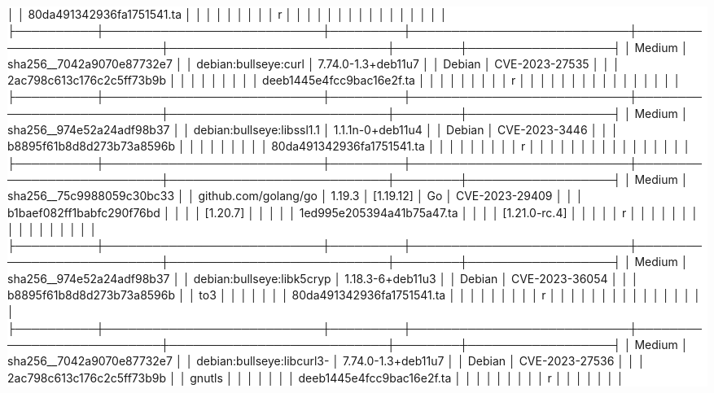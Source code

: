 │          │ 80da491342936fa1751541.ta │         │                           │                           │                           │        │                  │
│          │ r                         │         │                           │                           │                           │        │                  │
│          │                           │         │                           │                           │                           │        │                  │
├──────────┼───────────────────────────┼─────────┼───────────────────────────┼───────────────────────────┼───────────────────────────┼────────┼──────────────────┤
│ Medium   │ sha256__7042a9070e87732e7 │         │ debian:bullseye:curl      │ 7.74.0-1.3+deb11u7        │                           │ Debian │ CVE-2023-27535   │
│          │ 2ac798c613c176c2c5ff73b9b │         │                           │                           │                           │        │                  │
│          │ deeb1445e4fcc9bac16e2f.ta │         │                           │                           │                           │        │                  │
│          │ r                         │         │                           │                           │                           │        │                  │
│          │                           │         │                           │                           │                           │        │                  │
├──────────┼───────────────────────────┼─────────┼───────────────────────────┼───────────────────────────┼───────────────────────────┼────────┼──────────────────┤
│ Medium   │ sha256__974e52a24adf98b37 │         │ debian:bullseye:libssl1.1 │ 1.1.1n-0+deb11u4          │                           │ Debian │ CVE-2023-3446    │
│          │ b8895f61b8d8d273b73a8596b │         │                           │                           │                           │        │                  │
│          │ 80da491342936fa1751541.ta │         │                           │                           │                           │        │                  │
│          │ r                         │         │                           │                           │                           │        │                  │
│          │                           │         │                           │                           │                           │        │                  │
├──────────┼───────────────────────────┼─────────┼───────────────────────────┼───────────────────────────┼───────────────────────────┼────────┼──────────────────┤
│ Medium   │ sha256__75c9988059c30bc33 │         │ github.com/golang/go      │ 1.19.3                    │ [1.19.12]                 │ Go     │ CVE-2023-29409   │
│          │ b1baef082ff1babfc290f76bd │         │                           │                           │ [1.20.7]                  │        │                  │
│          │ 1ed995e205394a41b75a47.ta │         │                           │                           │ [1.21.0-rc.4]             │        │                  │
│          │ r                         │         │                           │                           │                           │        │                  │
│          │                           │         │                           │                           │                           │        │                  │
├──────────┼───────────────────────────┼─────────┼───────────────────────────┼───────────────────────────┼───────────────────────────┼────────┼──────────────────┤
│ Medium   │ sha256__974e52a24adf98b37 │         │ debian:bullseye:libk5cryp │ 1.18.3-6+deb11u3          │                           │ Debian │ CVE-2023-36054   │
│          │ b8895f61b8d8d273b73a8596b │         │ to3                       │                           │                           │        │                  │
│          │ 80da491342936fa1751541.ta │         │                           │                           │                           │        │                  │
│          │ r                         │         │                           │                           │                           │        │                  │
│          │                           │         │                           │                           │                           │        │                  │
├──────────┼───────────────────────────┼─────────┼───────────────────────────┼───────────────────────────┼───────────────────────────┼────────┼──────────────────┤
│ Medium   │ sha256__7042a9070e87732e7 │         │ debian:bullseye:libcurl3- │ 7.74.0-1.3+deb11u7        │                           │ Debian │ CVE-2023-27536   │
│          │ 2ac798c613c176c2c5ff73b9b │         │ gnutls                    │                           │                           │        │                  │
│          │ deeb1445e4fcc9bac16e2f.ta │         │                           │                           │                           │        │                  │
│          │ r                         │         │                           │                           │                           │        │                  │
